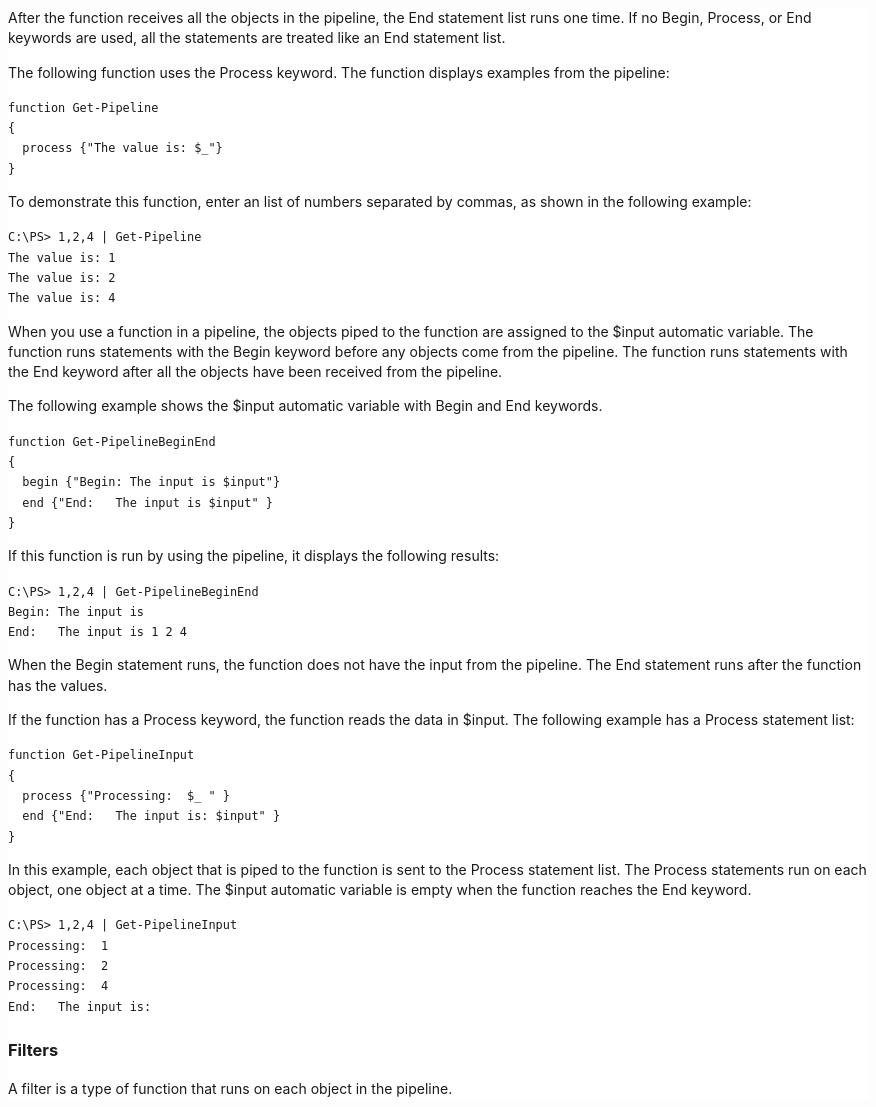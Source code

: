 After the function receives all the objects in the pipeline, the End
statement list runs one time. If no Begin, Process, or End keywords are
used, all the statements are treated like an End statement list.

The following function uses the Process keyword. The function displays
examples from the pipeline:
```
function Get-Pipeline
{
  process {"The value is: $_"}
}
```
To demonstrate this function, enter an list of numbers separated by
commas, as shown in the following example:
```
C:\PS> 1,2,4 | Get-Pipeline
The value is: 1
The value is: 2
The value is: 4
```
When you use a function in a pipeline, the objects piped to the function
are assigned to the $input automatic variable. The function runs
statements with the Begin keyword before any objects come from the
pipeline. The function runs statements with the End keyword after all
the objects have been received from the pipeline.

The following example shows the $input automatic variable with Begin and
End keywords.
```
function Get-PipelineBeginEnd
{
  begin {"Begin: The input is $input"}
  end {"End:   The input is $input" }
}
```
If this function is run by using the pipeline, it displays the following
results:
```
C:\PS> 1,2,4 | Get-PipelineBeginEnd
Begin: The input is
End:   The input is 1 2 4
```
When the Begin statement runs, the function does not have the input from
the pipeline. The End statement runs after the function has the values.

If the function has a Process keyword, the function reads the data in
$input. The following example has a Process statement list:
```
function Get-PipelineInput
{
  process {"Processing:  $_ " }
  end {"End:   The input is: $input" }
}
```
In this example, each object that is piped to the function is sent to the
Process statement list. The Process statements run on each object, one
object at a time. The $input automatic variable is empty when the
function reaches the End keyword.
```
C:\PS> 1,2,4 | Get-PipelineInput
Processing:  1
Processing:  2
Processing:  4
End:   The input is:
```
### Filters
A filter is a type of function that runs on each object in the pipeline.